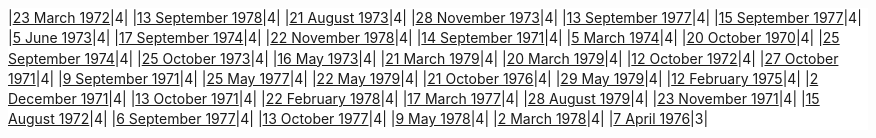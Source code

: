 |[23 March 1972](https://historichansard.net/senate/1972/19720323_senate_27_s51/)|4|
|[13 September 1978](https://historichansard.net/senate/1978/19780913_senate_31_s78/)|4|
|[21 August 1973](https://historichansard.net/senate/1973/19730821_senate_28_s57/)|4|
|[28 November 1973](https://historichansard.net/senate/1973/19731128_senate_28_s58/)|4|
|[13 September 1977](https://historichansard.net/senate/1977/19770913_senate_30_s74/)|4|
|[15 September 1977](https://historichansard.net/senate/1977/19770915_senate_30_s74/)|4|
|[5 June 1973](https://historichansard.net/senate/1973/19730605_senate_28_s56/)|4|
|[17 September 1974](https://historichansard.net/senate/1974/19740917_senate_29_s61/)|4|
|[22 November 1978](https://historichansard.net/senate/1978/19781122_senate_31_s79/)|4|
|[14 September 1971](https://historichansard.net/senate/1971/19710914_senate_27_s49/)|4|
|[5 March 1974](https://historichansard.net/senate/1974/19740305_SENATE_28_S59/)|4|
|[20 October 1970](https://historichansard.net/senate/1970/19701020_senate_27_s46/)|4|
|[25 September 1974](https://historichansard.net/senate/1974/19740925_senate_29_s61/)|4|
|[25 October 1973](https://historichansard.net/senate/1973/19731025_senate_28_s57/)|4|
|[16 May 1973](https://historichansard.net/senate/1973/19730516_senate_28_s56/)|4|
|[21 March 1979](https://historichansard.net/senate/1979/19790321_senate_31_s80/)|4|
|[20 March 1979](https://historichansard.net/senate/1979/19790320_senate_31_s80/)|4|
|[12 October 1972](https://historichansard.net/senate/1972/19721012_senate_27_s54/)|4|
|[27 October 1971](https://historichansard.net/senate/1971/19711027_senate_27_s50/)|4|
|[9 September 1971](https://historichansard.net/senate/1971/19710909_senate_27_s49/)|4|
|[25 May 1977](https://historichansard.net/senate/1977/19770525_senate_30_s73/)|4|
|[22 May 1979](https://historichansard.net/senate/1979/19790522_senate_31_s81/)|4|
|[21 October 1976](https://historichansard.net/senate/1976/19761021_senate_30_s69/)|4|
|[29 May 1979](https://historichansard.net/senate/1979/19790529_senate_31_s81/)|4|
|[12 February 1975](https://historichansard.net/senate/1975/19750212_senate_29_s63/)|4|
|[2 December 1971](https://historichansard.net/senate/1971/19711202_senate_27_s50/)|4|
|[13 October 1971](https://historichansard.net/senate/1971/19711013_senate_27_s50/)|4|
|[22 February 1978](https://historichansard.net/senate/1978/19780222_senate_31_s76/)|4|
|[17 March 1977](https://historichansard.net/senate/1977/19770317_senate_30_s72/)|4|
|[28 August 1979](https://historichansard.net/senate/1979/19790828_senate_31_s82/)|4|
|[23 November 1971](https://historichansard.net/senate/1971/19711123_senate_27_s50/)|4|
|[15 August 1972](https://historichansard.net/senate/1972/19720815_senate_27_s53/)|4|
|[6 September 1977](https://historichansard.net/senate/1977/19770906_senate_30_s74/)|4|
|[13 October 1977](https://historichansard.net/senate/1977/19771013_senate_30_s75/)|4|
|[9 May 1978](https://historichansard.net/senate/1978/19780509_senate_31_s77/)|4|
|[2 March 1978](https://historichansard.net/senate/1978/19780302_senate_31_s76/)|4|
|[7 April 1976](https://historichansard.net/senate/1976/19760407_senate_30_s67/)|3|